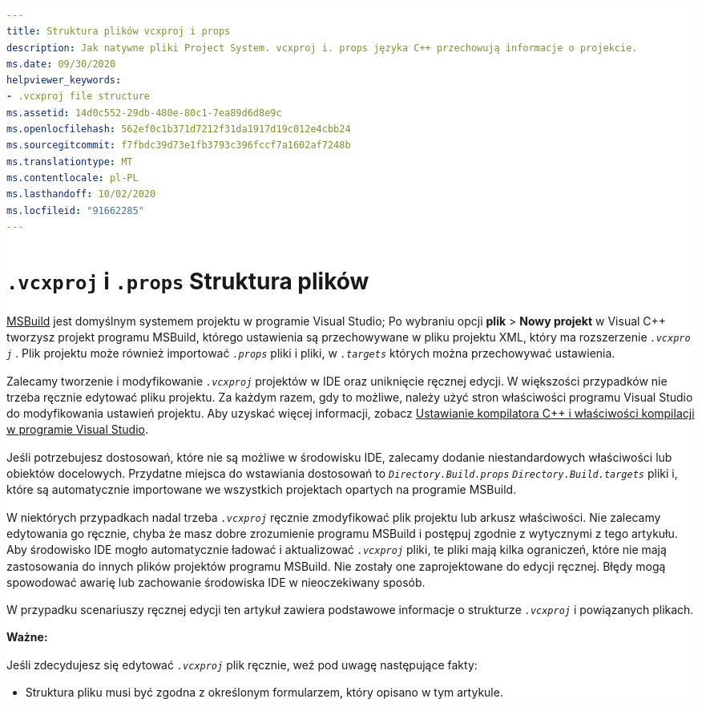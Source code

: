```yaml
---
title: Struktura plików vcxproj i props
description: Jak natywne pliki Project System. vcxproj i. props języka C++ przechowują informacje o projekcie.
ms.date: 09/30/2020
helpviewer_keywords:
- .vcxproj file structure
ms.assetid: 14d0c552-29db-480e-80c1-7ea89d6d8e9c
ms.openlocfilehash: 562ef0c1b371d7212f31da1917d19c012e4cbb24
ms.sourcegitcommit: f7fbdc39d73e1fb3793c396fccf7a1602af7248b
ms.translationtype: MT
ms.contentlocale: pl-PL
ms.lasthandoff: 10/02/2020
ms.locfileid: "91662285"
---
```

# <a name="vcxproj-and-props-file-structure"></a>`.vcxproj` i `.props` Struktura plików

[MSBuild](../msbuild-visual-cpp.md) jest domyślnym systemem projektu w programie Visual Studio; Po wybraniu opcji **plik**  >  **Nowy projekt** w Visual C++ tworzysz projekt programu MSBuild, którego ustawienia są przechowywane w pliku projektu XML, który ma rozszerzenie *`.vcxproj`* . Plik projektu może również importować *`.props`* pliki i pliki, w *`.targets`* których można przechowywać ustawienia.

Zalecamy tworzenie i modyfikowanie *`.vcxproj`* projektów w IDE oraz uniknięcie ręcznej edycji. W większości przypadków nie trzeba ręcznie edytować pliku projektu. Za każdym razem, gdy to możliwe, należy użyć stron właściwości programu Visual Studio do modyfikowania ustawień projektu. Aby uzyskać więcej informacji, zobacz [Ustawianie kompilatora C++ i właściwości kompilacji w programie Visual Studio](../working-with-project-properties.md).

Jeśli potrzebujesz dostosowań, które nie są możliwe w środowisku IDE, zalecamy dodanie niestandardowych właściwości lub obiektów docelowych. Przydatne miejsca do wstawiania dostosowań to *`Directory.Build.props`* *`Directory.Build.targets`* pliki i, które są automatycznie importowane we wszystkich projektach opartych na programie MSBuild.

W niektórych przypadkach nadal trzeba *`.vcxproj`* ręcznie zmodyfikować plik projektu lub arkusz właściwości. Nie zalecamy edytowania go ręcznie, chyba że masz dobre zrozumienie programu MSBuild i postępuj zgodnie z wytycznymi z tego artykułu. Aby środowisko IDE mogło automatycznie ładować i aktualizować *`.vcxproj`* pliki, te pliki mają kilka ograniczeń, które nie mają zastosowania do innych plików projektów programu MSBuild. Nie zostały one zaprojektowane do edycji ręcznej. Błędy mogą spowodować awarię lub zachowanie środowiska IDE w nieoczekiwany sposób.

W przypadku scenariuszy ręcznej edycji ten artykuł zawiera podstawowe informacje o strukturze *`.vcxproj`* i powiązanych plikach.

**Ważne:**

Jeśli zdecydujesz się edytować *`.vcxproj`* plik ręcznie, weź pod uwagę następujące fakty:

- Struktura pliku musi być zgodna z określonym formularzem, który opisano w tym artykule.
